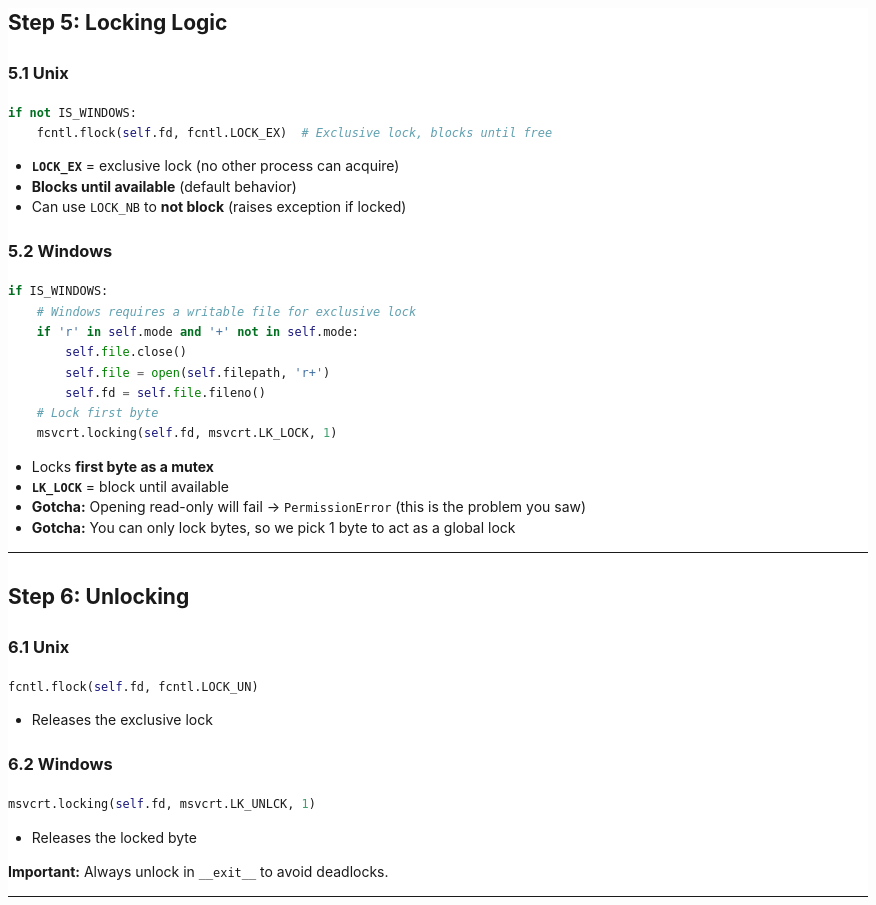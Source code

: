 
## Step 5: Locking Logic

### 5.1 Unix

```python
if not IS_WINDOWS:
    fcntl.flock(self.fd, fcntl.LOCK_EX)  # Exclusive lock, blocks until free
```

- **`LOCK_EX`** = exclusive lock (no other process can acquire)
- **Blocks until available** (default behavior)
- Can use `LOCK_NB` to **not block** (raises exception if locked)

### 5.2 Windows

```python
if IS_WINDOWS:
    # Windows requires a writable file for exclusive lock
    if 'r' in self.mode and '+' not in self.mode:
        self.file.close()
        self.file = open(self.filepath, 'r+')
        self.fd = self.file.fileno()
    # Lock first byte
    msvcrt.locking(self.fd, msvcrt.LK_LOCK, 1)
```

- Locks **first byte as a mutex**
- **`LK_LOCK`** = block until available
- **Gotcha:** Opening read-only will fail → `PermissionError` (this is the problem you saw)
- **Gotcha:** You can only lock bytes, so we pick 1 byte to act as a global lock

---

## Step 6: Unlocking

### 6.1 Unix

```python
fcntl.flock(self.fd, fcntl.LOCK_UN)
```

- Releases the exclusive lock

### 6.2 Windows

```python
msvcrt.locking(self.fd, msvcrt.LK_UNLCK, 1)
```

- Releases the locked byte

**Important:** Always unlock in `__exit__` to avoid deadlocks.

---
